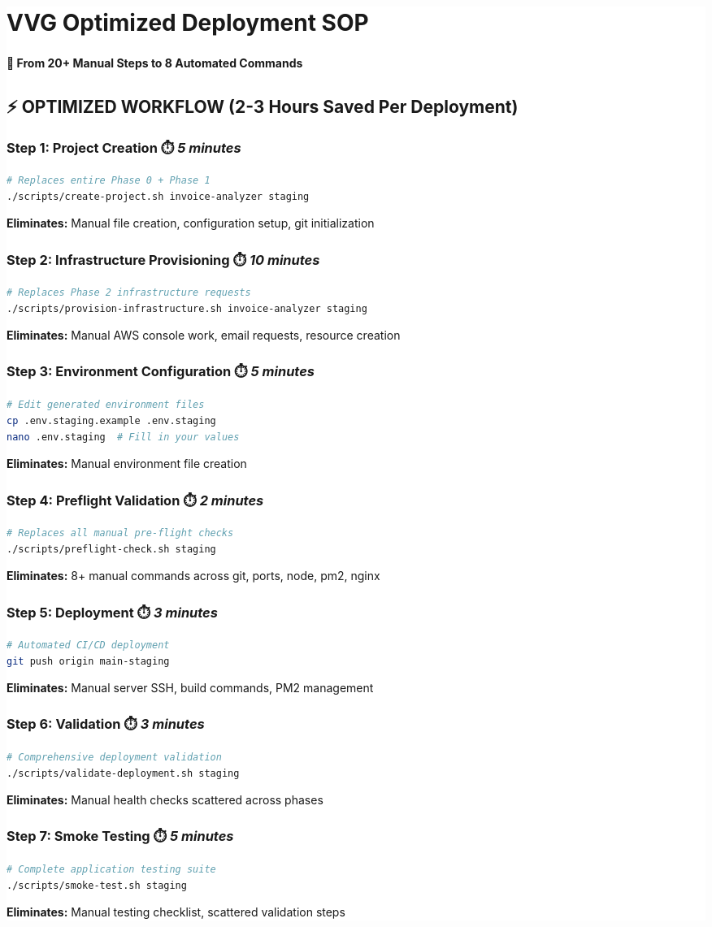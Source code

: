 # VVG Optimized Deployment SOP

**🚀 From 20+ Manual Steps to 8 Automated Commands**

## ⚡ **OPTIMIZED WORKFLOW (2-3 Hours Saved Per Deployment)**

### **Step 1: Project Creation** ⏱️ *5 minutes*
```bash
# Replaces entire Phase 0 + Phase 1
./scripts/create-project.sh invoice-analyzer staging
```
**Eliminates:** Manual file creation, configuration setup, git initialization

### **Step 2: Infrastructure Provisioning** ⏱️ *10 minutes*
```bash
# Replaces Phase 2 infrastructure requests
./scripts/provision-infrastructure.sh invoice-analyzer staging
```
**Eliminates:** Manual AWS console work, email requests, resource creation

### **Step 3: Environment Configuration** ⏱️ *5 minutes*
```bash
# Edit generated environment files
cp .env.staging.example .env.staging
nano .env.staging  # Fill in your values
```
**Eliminates:** Manual environment file creation

### **Step 4: Preflight Validation** ⏱️ *2 minutes*
```bash
# Replaces all manual pre-flight checks
./scripts/preflight-check.sh staging
```
**Eliminates:** 8+ manual commands across git, ports, node, pm2, nginx

### **Step 5: Deployment** ⏱️ *3 minutes*
```bash
# Automated CI/CD deployment
git push origin main-staging
```
**Eliminates:** Manual server SSH, build commands, PM2 management

### **Step 6: Validation** ⏱️ *3 minutes*
```bash
# Comprehensive deployment validation
./scripts/validate-deployment.sh staging
```
**Eliminates:** Manual health checks scattered across phases

### **Step 7: Smoke Testing** ⏱️ *5 minutes*
```bash
# Complete application testing suite
./scripts/smoke-test.sh staging
```
**Eliminates:** Manual testing checklist, scattered validation steps

